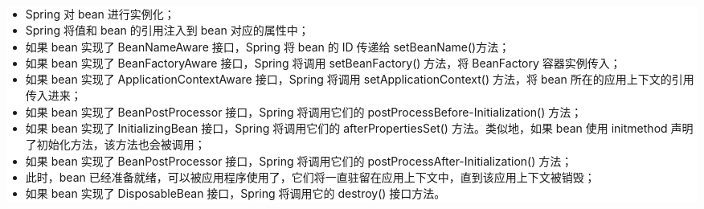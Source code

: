+ Spring 对 bean 进行实例化；
+ Spring 将值和 bean 的引用注入到 bean 对应的属性中；
+ 如果 bean 实现了 BeanNameAware 接口，Spring 将 bean 的 ID 传递给 setBeanName()方法；
+ 如果 bean 实现了 BeanFactoryAware 接口，Spring 将调用  setBeanFactory() 方法，将 BeanFactory 容器实例传入；
+ 如果 bean 实现了 ApplicationContextAware 接口，Spring 将调用 setApplicationContext() 方法，将 bean 所在的应用上下文的引用传入进来；
+ 如果 bean 实现了 BeanPostProcessor 接口，Spring 将调用它们的 postProcessBefore-Initialization() 方法；
+ 如果 bean 实现了 InitializingBean 接口，Spring 将调用它们的 afterPropertiesSet() 方法。类似地，如果 bean 使用 initmethod 声明了初始化方法，该方法也会被调用；
+ 如果 bean 实现了 BeanPostProcessor 接口，Spring 将调用它们的 postProcessAfter-Initialization() 方法；
+ 此时，bean 已经准备就绪，可以被应用程序使用了，它们将一直驻留在应用上下文中，直到该应用上下文被销毁；
+ 如果 bean 实现了 DisposableBean 接口，Spring 将调用它的 destroy() 接口方法。





















































